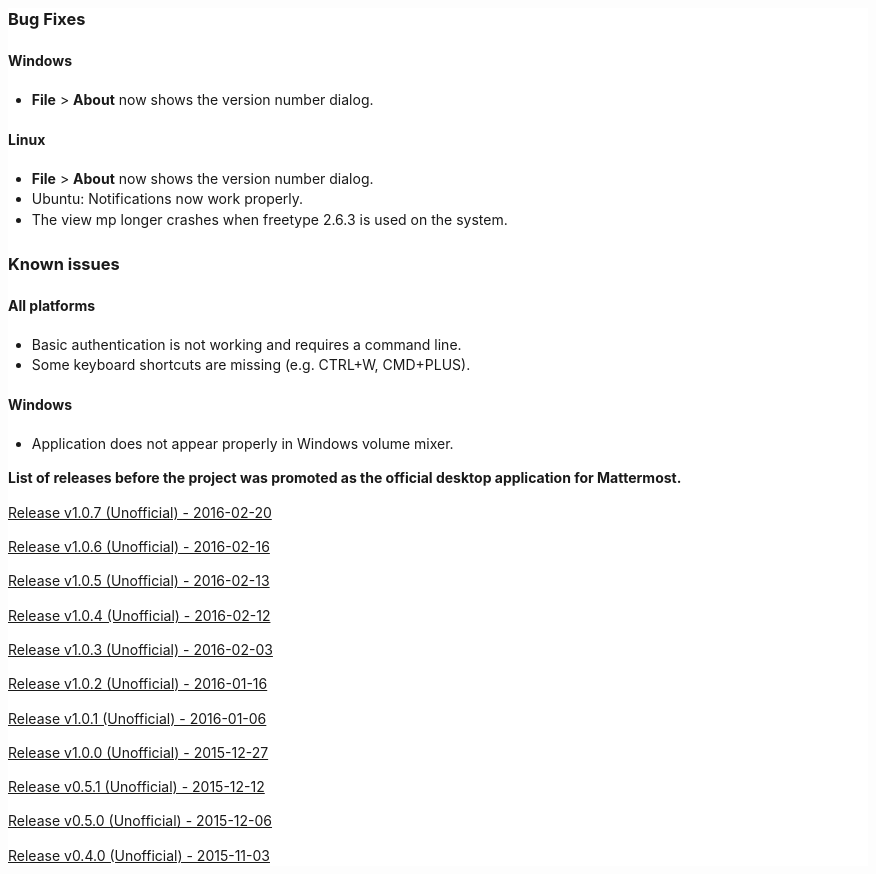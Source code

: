 ### Bug Fixes

#### Windows

- **File** > **About** now shows the version number dialog.

#### Linux

- **File** > **About** now shows the version number dialog.
- Ubuntu: Notifications now work properly.
- The view mp longer crashes when freetype 2.6.3 is used on the system.

### Known issues

#### All platforms

- Basic authentication is not working and requires a command line.
- Some keyboard shortcuts are missing (e.g. CTRL+W, CMD+PLUS).

#### Windows

- Application does not appear properly in Windows volume mixer.

**List of releases before the project was promoted as the official desktop application for Mattermost.**

[Release v1.0.7 (Unofficial) - 2016-02-20](https://github.com/mattermost/desktop/releases/tag/v1.0.7)

[Release v1.0.6 (Unofficial) - 2016-02-16](https://github.com/mattermost/desktop/releases/tag/v1.0.6)

[Release v1.0.5 (Unofficial) - 2016-02-13](https://github.com/mattermost/desktop/releases/tag/v1.0.5)

[Release v1.0.4 (Unofficial) - 2016-02-12](https://github.com/mattermost/desktop/releases/tag/v1.0.4)

[Release v1.0.3 (Unofficial) - 2016-02-03](https://github.com/mattermost/desktop/releases/tag/v1.0.3)

[Release v1.0.2 (Unofficial) - 2016-01-16](https://github.com/mattermost/desktop/releases/tag/v1.0.2)

[Release v1.0.1 (Unofficial) - 2016-01-06](https://github.com/mattermost/desktop/releases/tag/v1.0.1)

[Release v1.0.0 (Unofficial) - 2015-12-27](https://github.com/mattermost/desktop/releases/tag/v1.0.0)

[Release v0.5.1 (Unofficial) - 2015-12-12](https://github.com/mattermost/desktop/releases/tag/v0.5.1)

[Release v0.5.0 (Unofficial) - 2015-12-06](https://github.com/mattermost/desktop/releases/tag/v0.5.0)

[Release v0.4.0 (Unofficial) - 2015-11-03](https://github.com/mattermost/desktop/releases/tag/v0.4.0)
